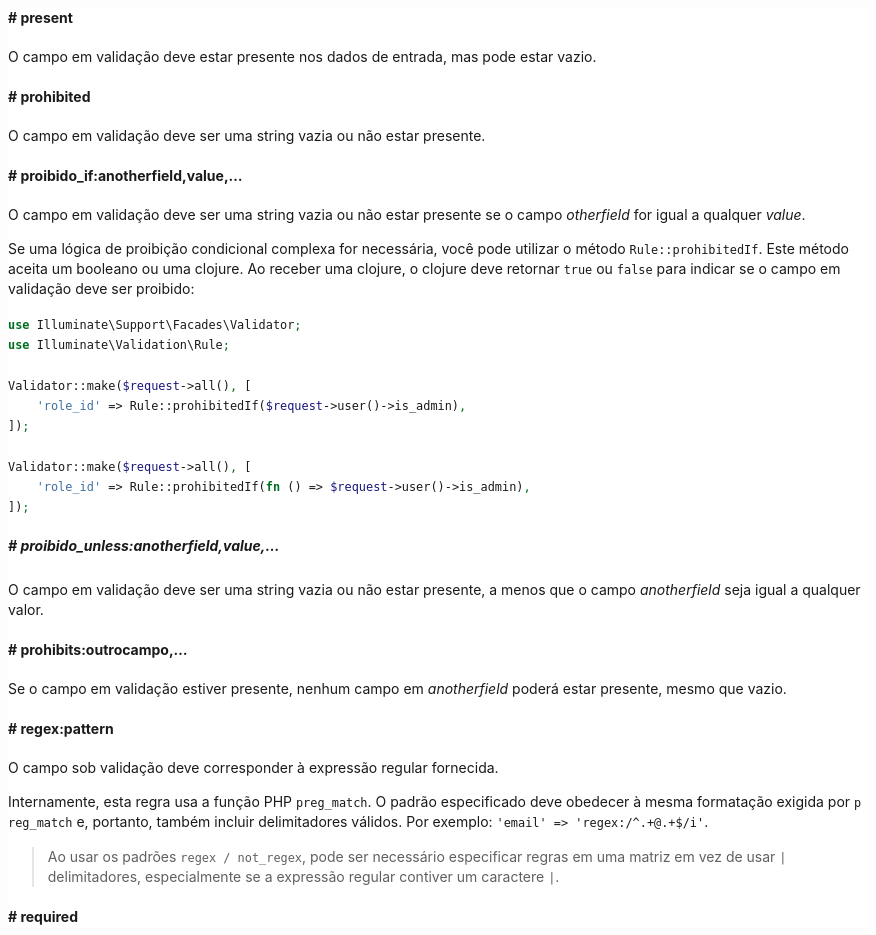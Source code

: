 #### # present <a id="present"></a>

O campo em validação deve estar presente nos dados de entrada, mas pode estar vazio.

#### # prohibited <a id="prohibited"></a>

O campo em validação deve ser uma string vazia ou não estar presente.

#### # proibido_if:anotherfield,value,… <a id="prohibited_if"></a>

O campo em validação deve ser uma string vazia ou não estar presente se o campo *otherfield* for igual a qualquer *value*.

Se uma lógica de proibição condicional complexa for necessária, você pode utilizar o método `Rule::prohibitedIf`. Este método aceita um booleano ou uma clojure. Ao receber uma clojure, o clojure deve retornar `true` ou `false` para indicar se o campo em validação deve ser proibido:

```php
use Illuminate\Support\Facades\Validator;
use Illuminate\Validation\Rule;
 
Validator::make($request->all(), [
    'role_id' => Rule::prohibitedIf($request->user()->is_admin),
]);
 
Validator::make($request->all(), [
    'role_id' => Rule::prohibitedIf(fn () => $request->user()->is_admin),
]);
```


##### # proibido_unless:anotherfield,value,… <a id="prohibited_unless"></a>


O campo em validação deve ser uma string vazia ou não estar presente, a menos que o campo *anotherfield* seja igual a qualquer valor.

#### # prohibits:outrocampo,… <a id="prohibits"></a>

Se o campo em validação estiver presente, nenhum campo em *anotherfield* poderá estar presente, mesmo que vazio.

#### # regex:pattern <a id="regular_expression"></a>

O campo sob validação deve corresponder à expressão regular fornecida.

Internamente, esta regra usa a função PHP `preg_match`. O padrão especificado deve obedecer à mesma formatação exigida por `preg_match` e, portanto, também incluir delimitadores válidos. Por exemplo: `'email' => 'regex:/^.+@.+$/i'`.

> Ao usar os padrões `regex / not_regex`, pode ser necessário especificar regras em uma matriz em vez de usar `|` delimitadores, especialmente se a expressão regular contiver um caractere `|`.

#### # required
